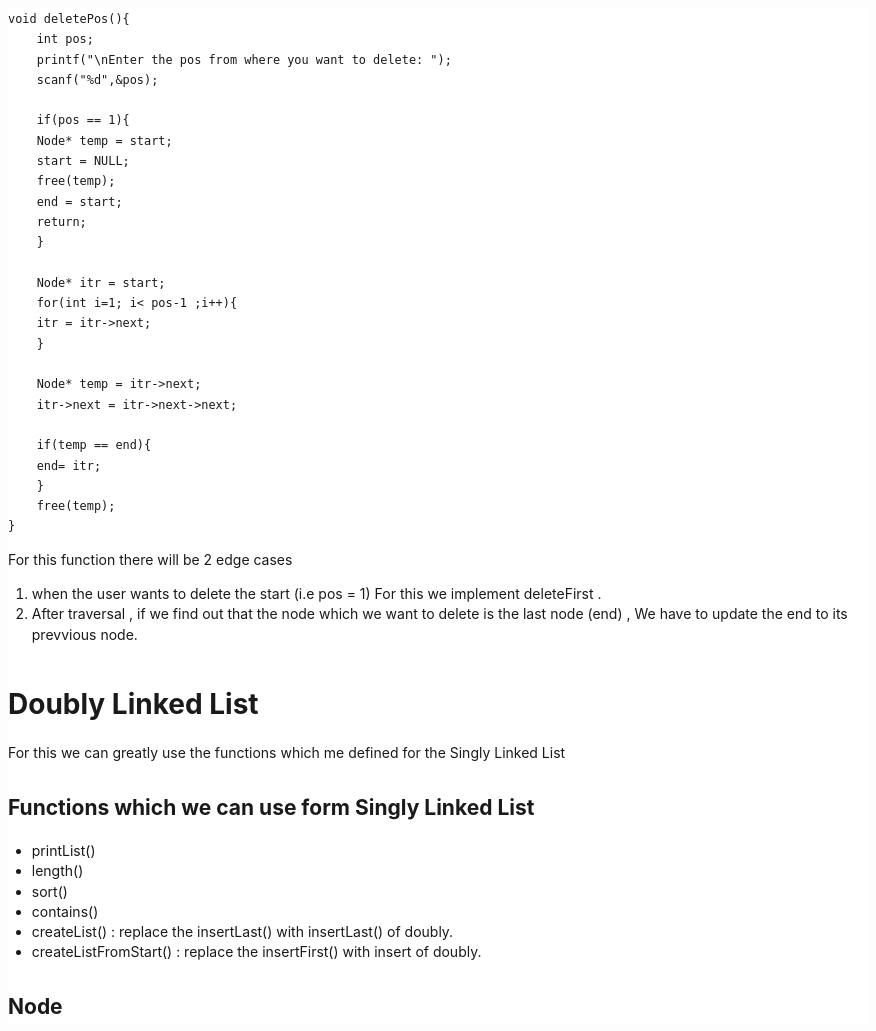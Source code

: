 ```
void deletePos(){
    int pos;
    printf("\nEnter the pos from where you want to delete: ");
    scanf("%d",&pos);

    if(pos == 1){
    Node* temp = start;
    start = NULL;
    free(temp);
    end = start;
    return;
    }

    Node* itr = start;
    for(int i=1; i< pos-1 ;i++){
    itr = itr->next;
    }

    Node* temp = itr->next;
    itr->next = itr->next->next;

    if(temp == end){
    end= itr;
    }
    free(temp);
}
```

For this function there will be 2 edge cases

1. when the user wants to delete the start (i.e pos = 1)
   For this we implement deleteFirst .
2. After traversal , if we find out that the node which we want to delete is the last node (end) ,
   We have to update the end to its prevvious node.

# Doubly Linked List

For this we can greatly use the functions which me defined for the Singly Linked List

## Functions which we can use form Singly Linked List

- printList()
- length()
- sort()
- contains()
- createList() : replace the insertLast() with insertLast() of doubly.
- createListFromStart() : replace the insertFirst() with insert of doubly.

## Node
